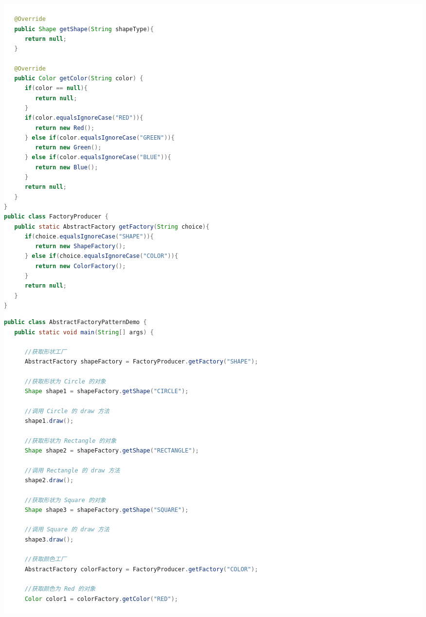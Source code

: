 ```java
    
   @Override
   public Shape getShape(String shapeType){
      return null;
   }
   
   @Override
   public Color getColor(String color) {
      if(color == null){
         return null;
      }        
      if(color.equalsIgnoreCase("RED")){
         return new Red();
      } else if(color.equalsIgnoreCase("GREEN")){
         return new Green();
      } else if(color.equalsIgnoreCase("BLUE")){
         return new Blue();
      }
      return null;
   }
}
public class FactoryProducer {
   public static AbstractFactory getFactory(String choice){
      if(choice.equalsIgnoreCase("SHAPE")){
         return new ShapeFactory();
      } else if(choice.equalsIgnoreCase("COLOR")){
         return new ColorFactory();
      }
      return null;
   }
}
```

```java
public class AbstractFactoryPatternDemo {
   public static void main(String[] args) {
 
      //获取形状工厂
      AbstractFactory shapeFactory = FactoryProducer.getFactory("SHAPE");
 
      //获取形状为 Circle 的对象
      Shape shape1 = shapeFactory.getShape("CIRCLE");
 
      //调用 Circle 的 draw 方法
      shape1.draw();
 
      //获取形状为 Rectangle 的对象
      Shape shape2 = shapeFactory.getShape("RECTANGLE");
 
      //调用 Rectangle 的 draw 方法
      shape2.draw();
      
      //获取形状为 Square 的对象
      Shape shape3 = shapeFactory.getShape("SQUARE");
 
      //调用 Square 的 draw 方法
      shape3.draw();
 
      //获取颜色工厂
      AbstractFactory colorFactory = FactoryProducer.getFactory("COLOR");
 
      //获取颜色为 Red 的对象
      Color color1 = colorFactory.getColor("RED");
 
```